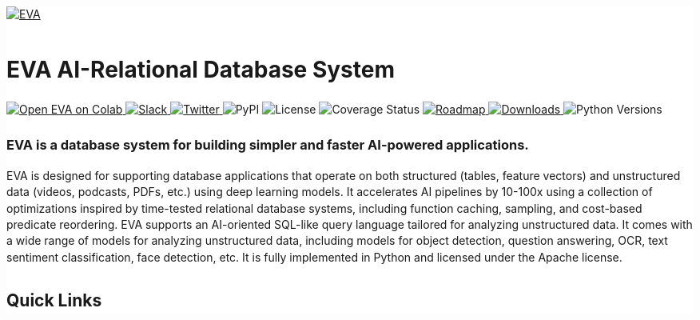 <div >
  <a href="https://evadb.readthedocs.io/">
    <img src="https://raw.githubusercontent.com/georgia-tech-db/eva/master/docs/images/eva/eva-banner.png" alt="EVA" width="1000px" margin-left="-5px">
  </a>
</div>

# EVA AI-Relational Database System

<div>
        <a href="https://colab.research.google.com/github/georgia-tech-db/eva/blob/master/tutorials/03-emotion-analysis.ipynb">
            <img src="https://colab.research.google.com/assets/colab-badge.svg" alt="Open EVA on Colab"/>
        </a>
        <a href="https://join.slack.com/t/eva-db/shared_invite/zt-1i10zyddy-PlJ4iawLdurDv~aIAq90Dg">
            <img alt="Slack" src="https://img.shields.io/badge/slack-eva-ff69b4.svg?logo=slack">
        </a>          
        <a href="https://twitter.com/evadb_ai">
            <img alt="Twitter" src="https://img.shields.io/badge/twitter-eva-C04000.svg?logo=twitter">
        </a>  
        <img alt="PyPI" src="https://img.shields.io/pypi/v/evadb.svg"/>
        <img alt="License" src="https://img.shields.io/badge/license-Apache%202-brightgreen.svg?logo=apache"/>
        <img alt="Coverage Status" src="https://coveralls.io/repos/github/georgia-tech-db/eva/badge.svg?branch=master"/>     
        <a href="https://github.com/orgs/georgia-tech-db/projects/3">
            <img src="https://img.shields.io/badge/eva-roadmap-ff3423" alt="Roadmap"/>
        </a>
        <a href="https://pepy.tech/project/evadb">
          <img alt="Downloads" src="https://static.pepy.tech/badge/evadb/month"/>
        </a>
        <img alt="Python Versions" src="https://img.shields.io/badge/Python--versions-3.8%20|%203.9%20|%203.10-brightgreen"/>       
</div>

<p align="center"> <b><h3>EVA is a database system for building simpler and faster AI-powered applications.</b></h3> </p>

EVA is designed for supporting database applications that operate on both structured (tables, feature vectors) and unstructured data (videos, podcasts, PDFs, etc.) using deep learning models. It accelerates AI pipelines by 10-100x using a collection of optimizations inspired by time-tested relational database systems, including function caching, sampling, and cost-based predicate reordering. EVA supports an AI-oriented SQL-like query language tailored for analyzing unstructured data. It comes with a wide range of models for analyzing unstructured data, including models for object detection, question answering, OCR, text sentiment classification, face detection, etc. It is fully implemented in Python and licensed under the Apache license.

## Quick Links
